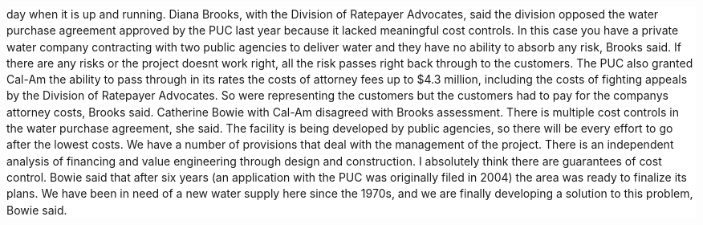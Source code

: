 day when it is up and running.
Diana Brooks, with the
Division of Ratepayer Advocates, said the division
opposed the water purchase agreement approved by the PUC last year because
it lacked meaningful cost controls.
In this case you have a private water company contracting with two public
agencies to deliver water and they have no ability to absorb any risk,
Brooks said. If there are any risks or the project doesnt work right, all
the risk passes right back through to the customers.
The PUC also granted Cal-Am the ability to pass through in its rates the
costs of attorney fees up to $4.3 million, including the costs of fighting
appeals by the Division of Ratepayer Advocates.
So were representing the customers but the customers had to pay for the
companys attorney costs, Brooks said.
Catherine Bowie with Cal-Am disagreed with Brooks assessment.
There is
multiple cost controls in the water purchase agreement, she said.
The
facility is being developed by public agencies, so there will be every
effort to go after the lowest costs. We have a number of provisions that
deal with the management of the project. There is an independent analysis of
financing and value engineering through design and construction. I
absolutely think there are guarantees of cost control.
Bowie said that after six years (an application with the PUC was originally
filed in 2004) the area was ready to finalize its plans.
We have been in
need of a new water supply here since the 1970s, and we are finally
developing a solution to this problem, Bowie said.
